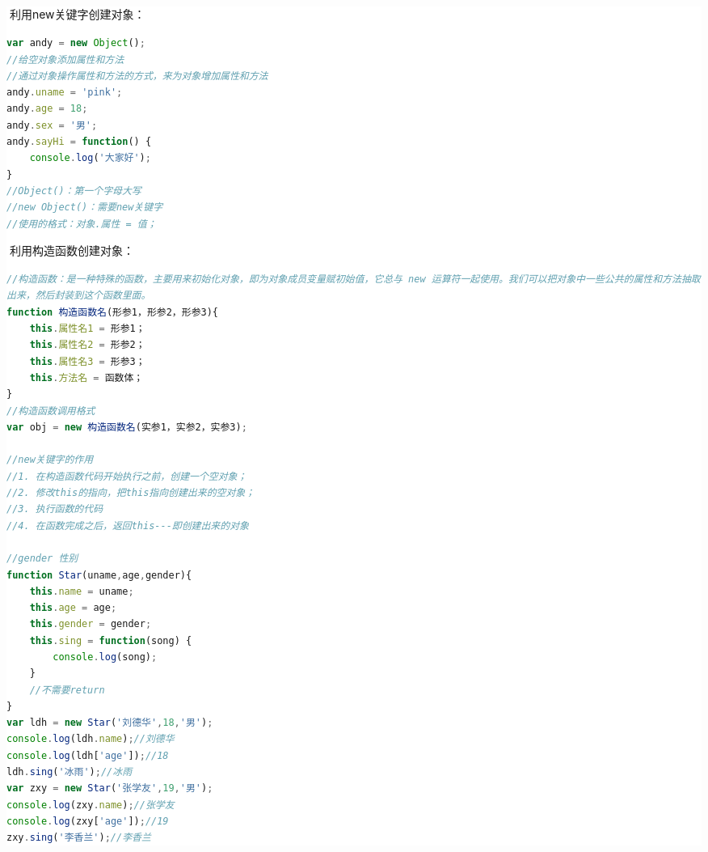 ​	利用new关键字创建对象：

```js
var andy = new Object();
//给空对象添加属性和方法
//通过对象操作属性和方法的方式，来为对象增加属性和方法
andy.uname = 'pink';
andy.age = 18;
andy.sex = '男';
andy.sayHi = function() {
    console.log('大家好');
}
//Object()：第一个字母大写
//new Object()：需要new关键字
//使用的格式：对象.属性 = 值；
```

​	利用构造函数创建对象：

```js
//构造函数：是一种特殊的函数，主要用来初始化对象，即为对象成员变量赋初始值，它总与 new 运算符一起使用。我们可以把对象中一些公共的属性和方法抽取出来，然后封装到这个函数里面。
function 构造函数名(形参1，形参2，形参3){
    this.属性名1 = 形参1；
    this.属性名2 = 形参2；
    this.属性名3 = 形参3；
    this.方法名 = 函数体；
}
//构造函数调用格式
var obj = new 构造函数名(实参1，实参2，实参3);

//new关键字的作用
//1. 在构造函数代码开始执行之前，创建一个空对象；
//2. 修改this的指向，把this指向创建出来的空对象；
//3. 执行函数的代码
//4. 在函数完成之后，返回this---即创建出来的对象

//gender 性别
function Star(uname,age,gender){
    this.name = uname;
    this.age = age;
    this.gender = gender;
    this.sing = function(song) {
        console.log(song);
    }
    //不需要return
}
var ldh = new Star('刘德华',18,'男');
console.log(ldh.name);//刘德华
console.log(ldh['age']);//18
ldh.sing('冰雨');//冰雨
var zxy = new Star('张学友',19,'男');
console.log(zxy.name);//张学友
console.log(zxy['age']);//19
zxy.sing('李香兰');//李香兰
```
